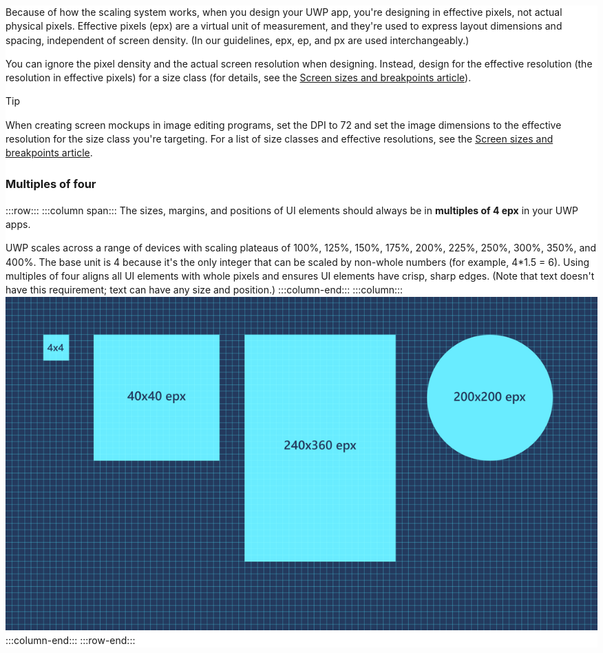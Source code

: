 Because of how the scaling system works, when you design your UWP app, you're designing in effective pixels, not actual physical pixels. Effective pixels (epx) are a virtual unit of measurement, and they're used to express layout dimensions and spacing, independent of screen density. (In our guidelines, epx, ep, and px are used interchangeably.)

You can ignore the pixel density and the actual screen resolution when designing. Instead, design for the effective resolution (the resolution in effective pixels) for a size class (for details, see the [Screen sizes and breakpoints article](../layout/screen-sizes-and-breakpoints-for-responsive-design.md)).

> [!TIP]
> When creating screen mockups in image editing programs, set the DPI to 72 and set the image dimensions to the effective resolution for the size class you're targeting. For a list of size classes and effective resolutions, see the [Screen sizes and breakpoints article](../layout/screen-sizes-and-breakpoints-for-responsive-design.md).

### Multiples of four

:::row:::
    :::column span:::
The sizes, margins, and positions of UI elements should always be in **multiples of 4 epx** in your UWP apps.

UWP scales across a range of devices with scaling plateaus of 100%, 125%, 150%, 175%, 200%, 225%, 250%, 300%, 350%, and 400%. The base unit is 4 because it's the only integer that can be scaled by non-whole numbers (for example, 4*1.5 = 6). Using multiples of four aligns all UI elements with whole pixels and ensures UI elements have crisp, sharp edges. (Note that text doesn't have this requirement; text can have any size and position.)
    :::column-end:::
    :::column:::
![grid](images/4epx.svg)
    :::column-end:::
:::row-end:::
